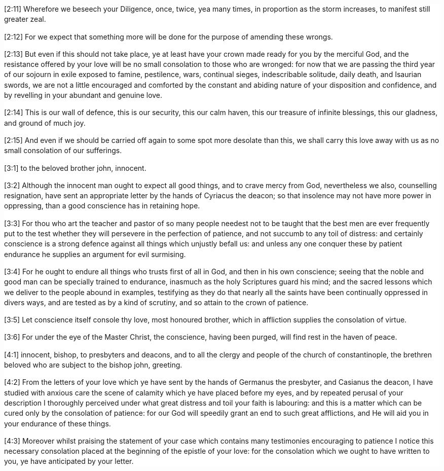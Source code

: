[2:11] Wherefore we beseech your Diligence, once, twice, yea many times, in proportion as the storm increases, to manifest still greater zeal.

[2:12] For we expect that something more will be done for the purpose of amending these wrongs.

[2:13] But even if this should not take place, ye at least have your crown made ready for you by the merciful God, and the resistance offered by your love will be no small consolation to those who are wronged: for now that we are passing the third year of our sojourn in exile exposed to famine, pestilence, wars, continual sieges, indescribable solitude, daily death, and Isaurian swords, we are not a little encouraged and comforted by the constant and abiding nature of your disposition and confidence, and by revelling in your abundant and genuine love.

[2:14] This is our wall of defence, this is our security, this our calm haven, this our treasure of infinite blessings, this our gladness, and ground of much joy.

[2:15] And even if we should be carried off again to some spot more desolate than this, we shall carry this love away with us as no small consolation of our sufferings.

[3:1] to the beloved brother john, innocent.

[3:2] Although the innocent man ought to expect all good things, and to crave mercy from God, nevertheless we also, counselling resignation, have sent an appropriate letter by the hands of Cyriacus the deacon; so that insolence may not have more power in oppressing, than a good conscience has in retaining hope.

[3:3] For thou who art the teacher and pastor of so many people needest not to be taught that the best men are ever frequently put to the test whether they will persevere in the perfection of patience, and not succumb to any toil of distress: and certainly conscience is a strong defence against all things which unjustly befall us: and unless any one conquer these by patient endurance he supplies an argument for evil surmising.

[3:4] For he ought to endure all things who trusts first of all in God, and then in his own conscience; seeing that the noble and good man can be specially trained to endurance, inasmuch as the holy Scriptures guard his mind; and the sacred lessons which we deliver to the people abound in examples, testifying as they do that nearly all the saints have been continually oppressed in divers ways, and are tested as by a kind of scrutiny, and so attain to the crown of patience.

[3:5] Let conscience itself console thy love, most honoured brother, which in affliction supplies the consolation of virtue.

[3:6] For under the eye of the Master Christ, the conscience, having been purged, will find rest in the haven of peace.

[4:1] innocent, bishop, to presbyters and deacons, and to all the clergy and people of the church of constantinople, the brethren beloved who are subject to the bishop john, greeting.

[4:2] From the letters of your love which ye have sent by the hands of Germanus the presbyter, and Casianus the deacon, I have studied with anxious care the scene of calamity which ye have placed before my eyes, and by repeated perusal of your description I thoroughly perceived under what great distress and toil your faith is labouring: and this is a matter which can be cured only by the consolation of patience: for our God will speedily grant an end to such great afflictions, and He will aid you in your endurance of these things.

[4:3] Moreover whilst praising the statement of your case which contains many testimonies encouraging to patience I notice this necessary consolation placed at the beginning of the epistle of your love: for the consolation which we ought to have written to you, ye have anticipated by your letter.
